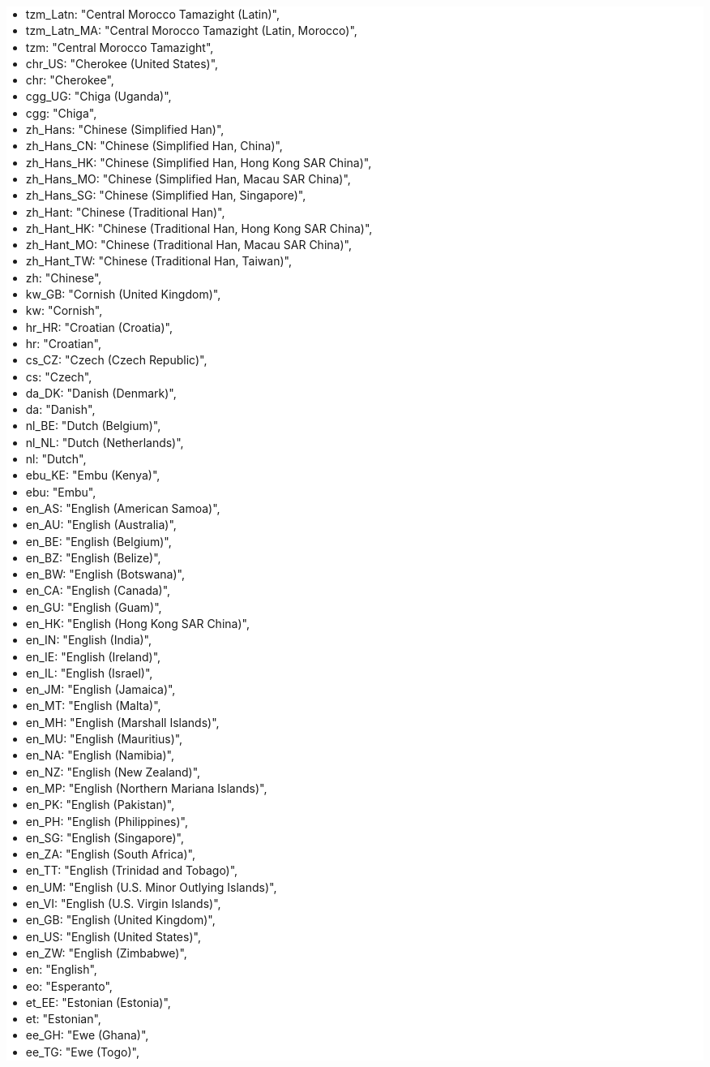 - tzm_Latn: "Central Morocco Tamazight (Latin)",
- tzm_Latn_MA: "Central Morocco Tamazight (Latin, Morocco)",
- tzm: "Central Morocco Tamazight",
- chr_US: "Cherokee (United States)",
- chr: "Cherokee",
- cgg_UG: "Chiga (Uganda)",
- cgg: "Chiga",
- zh_Hans: "Chinese (Simplified Han)",
- zh_Hans_CN: "Chinese (Simplified Han, China)",
- zh_Hans_HK: "Chinese (Simplified Han, Hong Kong SAR China)",
- zh_Hans_MO: "Chinese (Simplified Han, Macau SAR China)",
- zh_Hans_SG: "Chinese (Simplified Han, Singapore)",
- zh_Hant: "Chinese (Traditional Han)",
- zh_Hant_HK: "Chinese (Traditional Han, Hong Kong SAR China)",
- zh_Hant_MO: "Chinese (Traditional Han, Macau SAR China)",
- zh_Hant_TW: "Chinese (Traditional Han, Taiwan)",
- zh: "Chinese",
- kw_GB: "Cornish (United Kingdom)",
- kw: "Cornish",
- hr_HR: "Croatian (Croatia)",
- hr: "Croatian",
- cs_CZ: "Czech (Czech Republic)",
- cs: "Czech",
- da_DK: "Danish (Denmark)",
- da: "Danish",
- nl_BE: "Dutch (Belgium)",
- nl_NL: "Dutch (Netherlands)",
- nl: "Dutch",
- ebu_KE: "Embu (Kenya)",
- ebu: "Embu",
- en_AS: "English (American Samoa)",
- en_AU: "English (Australia)",
- en_BE: "English (Belgium)",
- en_BZ: "English (Belize)",
- en_BW: "English (Botswana)",
- en_CA: "English (Canada)",
- en_GU: "English (Guam)",
- en_HK: "English (Hong Kong SAR China)",
- en_IN: "English (India)",
- en_IE: "English (Ireland)",
- en_IL: "English (Israel)",
- en_JM: "English (Jamaica)",
- en_MT: "English (Malta)",
- en_MH: "English (Marshall Islands)",
- en_MU: "English (Mauritius)",
- en_NA: "English (Namibia)",
- en_NZ: "English (New Zealand)",
- en_MP: "English (Northern Mariana Islands)",
- en_PK: "English (Pakistan)",
- en_PH: "English (Philippines)",
- en_SG: "English (Singapore)",
- en_ZA: "English (South Africa)",
- en_TT: "English (Trinidad and Tobago)",
- en_UM: "English (U.S. Minor Outlying Islands)",
- en_VI: "English (U.S. Virgin Islands)",
- en_GB: "English (United Kingdom)",
- en_US: "English (United States)",
- en_ZW: "English (Zimbabwe)",
- en: "English",
- eo: "Esperanto",
- et_EE: "Estonian (Estonia)",
- et: "Estonian",
- ee_GH: "Ewe (Ghana)",
- ee_TG: "Ewe (Togo)",